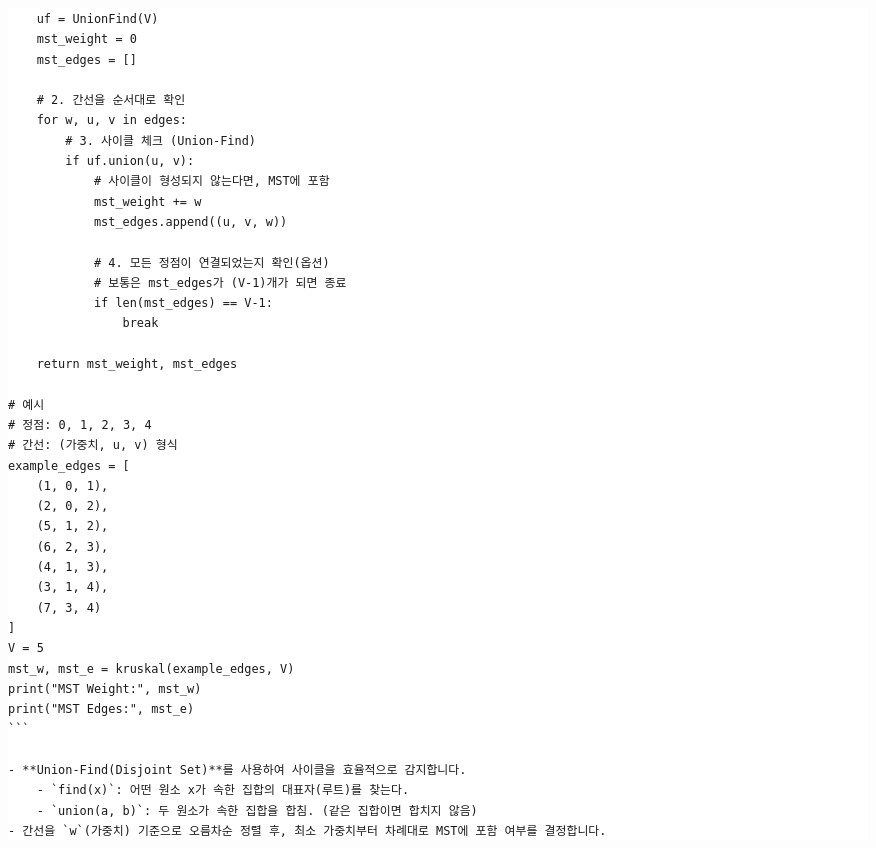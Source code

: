         uf = UnionFind(V)
        mst_weight = 0
        mst_edges = []
        
        # 2. 간선을 순서대로 확인
        for w, u, v in edges:
            # 3. 사이클 체크 (Union-Find)
            if uf.union(u, v):
                # 사이클이 형성되지 않는다면, MST에 포함
                mst_weight += w
                mst_edges.append((u, v, w))
                
                # 4. 모든 정점이 연결되었는지 확인(옵션)
                # 보통은 mst_edges가 (V-1)개가 되면 종료
                if len(mst_edges) == V-1:
                    break
        
        return mst_weight, mst_edges

    # 예시
    # 정점: 0, 1, 2, 3, 4
    # 간선: (가중치, u, v) 형식
    example_edges = [
        (1, 0, 1),
        (2, 0, 2),
        (5, 1, 2),
        (6, 2, 3),
        (4, 1, 3),
        (3, 1, 4),
        (7, 3, 4)
    ]
    V = 5
    mst_w, mst_e = kruskal(example_edges, V)
    print("MST Weight:", mst_w)
    print("MST Edges:", mst_e)
    ```

    - **Union-Find(Disjoint Set)**를 사용하여 사이클을 효율적으로 감지합니다.
        - `find(x)`: 어떤 원소 x가 속한 집합의 대표자(루트)를 찾는다.
        - `union(a, b)`: 두 원소가 속한 집합을 합침. (같은 집합이면 합치지 않음)
    - 간선을 `w`(가중치) 기준으로 오름차순 정렬 후, 최소 가중치부터 차례대로 MST에 포함 여부를 결정합니다.
